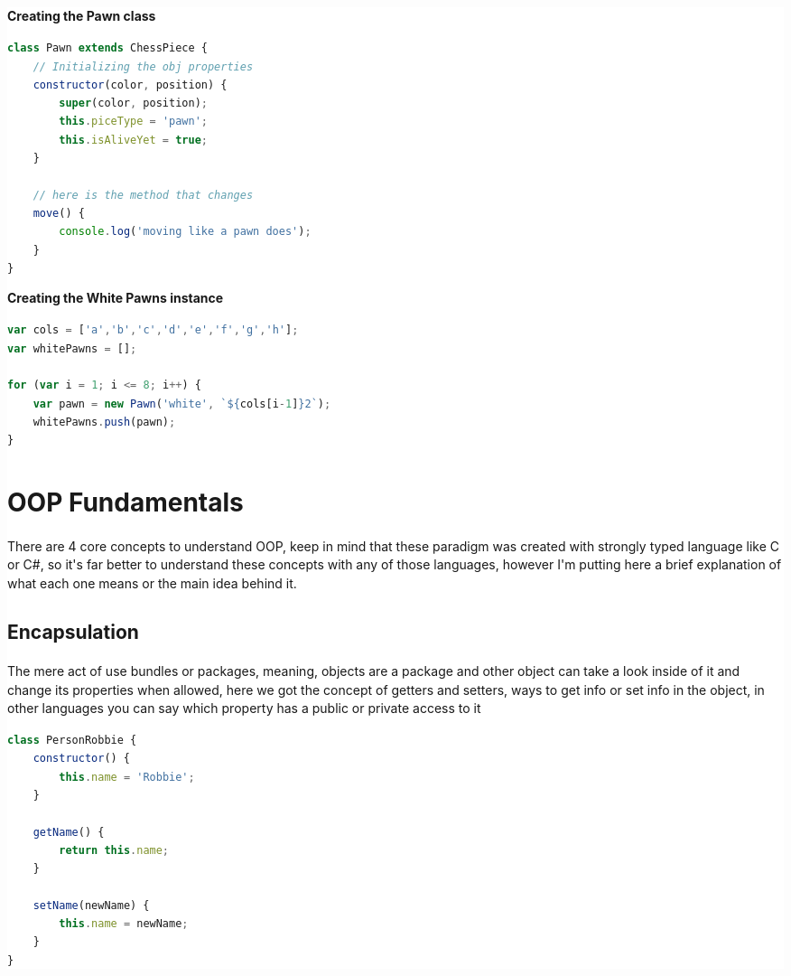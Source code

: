 **Creating the Pawn class**
```javascript
class Pawn extends ChessPiece {
	// Initializing the obj properties
	constructor(color, position) {
		super(color, position);
		this.piceType = 'pawn';
		this.isAliveYet = true;
	}

	// here is the method that changes
	move() {
		console.log('moving like a pawn does');
	}
}
```

**Creating the White Pawns instance**
```javascript
var cols = ['a','b','c','d','e','f','g','h'];
var whitePawns = [];

for (var i = 1; i <= 8; i++) {
	var pawn = new Pawn('white', `${cols[i-1]}2`);
	whitePawns.push(pawn);
}
```

# OOP Fundamentals

There are 4 core concepts to understand OOP, keep in mind that these paradigm was created with strongly typed language like C or C#, so it's far better to understand these concepts with any of those languages, however I'm putting here a brief explanation of what each one means or the main idea behind it.

## Encapsulation
The mere act of use bundles or packages, meaning, objects are a package and other object can take a look inside of it and change its properties when allowed, here we got the concept of getters and setters, ways to get info or set info in the object, in other languages you can say which property has a public or private access to it

```javascript
class PersonRobbie {
	constructor() {
		this.name = 'Robbie';
	}

	getName() {
		return this.name;
	}

	setName(newName) {
		this.name = newName;
	}
}
```
